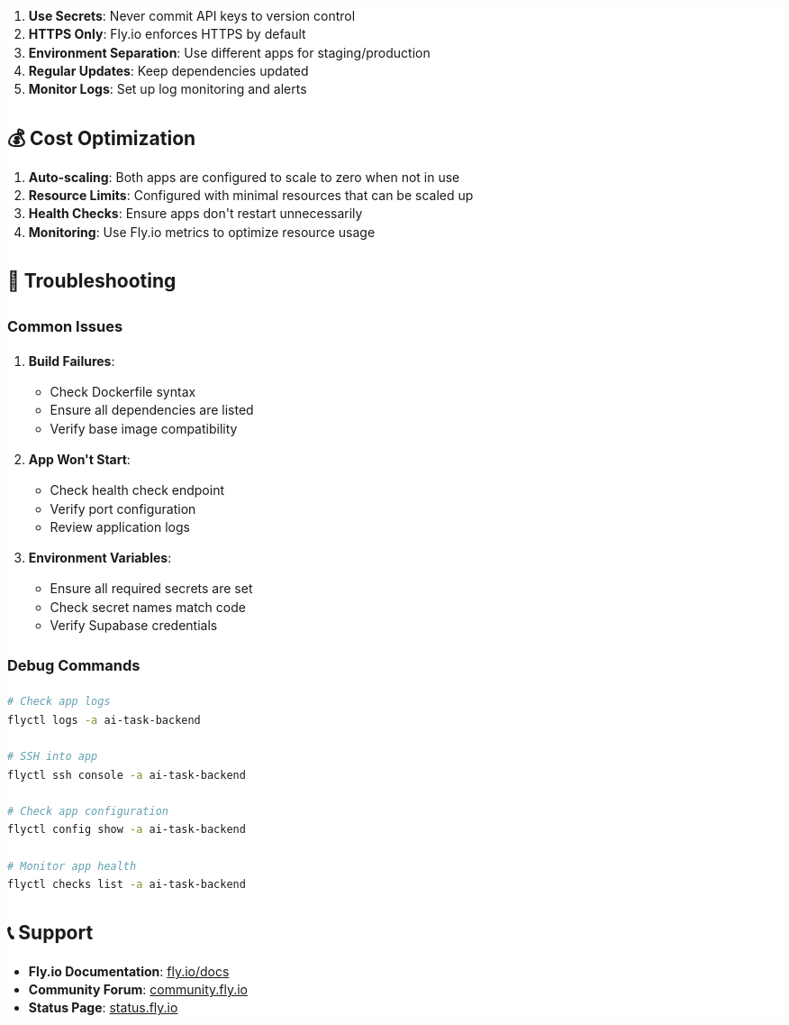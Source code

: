 1. **Use Secrets**: Never commit API keys to version control
2. **HTTPS Only**: Fly.io enforces HTTPS by default
3. **Environment Separation**: Use different apps for staging/production
4. **Regular Updates**: Keep dependencies updated
5. **Monitor Logs**: Set up log monitoring and alerts

## 💰 Cost Optimization

1. **Auto-scaling**: Both apps are configured to scale to zero when not in use
2. **Resource Limits**: Configured with minimal resources that can be scaled up
3. **Health Checks**: Ensure apps don't restart unnecessarily
4. **Monitoring**: Use Fly.io metrics to optimize resource usage

## 🐛 Troubleshooting

### Common Issues

1. **Build Failures**:
   - Check Dockerfile syntax
   - Ensure all dependencies are listed
   - Verify base image compatibility

2. **App Won't Start**:
   - Check health check endpoint
   - Verify port configuration
   - Review application logs

3. **Environment Variables**:
   - Ensure all required secrets are set
   - Check secret names match code
   - Verify Supabase credentials

### Debug Commands

```bash
# Check app logs
flyctl logs -a ai-task-backend

# SSH into app
flyctl ssh console -a ai-task-backend

# Check app configuration
flyctl config show -a ai-task-backend

# Monitor app health
flyctl checks list -a ai-task-backend
```

## 📞 Support

- **Fly.io Documentation**: [fly.io/docs](https://fly.io/docs)
- **Community Forum**: [community.fly.io](https://community.fly.io)
- **Status Page**: [status.fly.io](https://status.fly.io)
